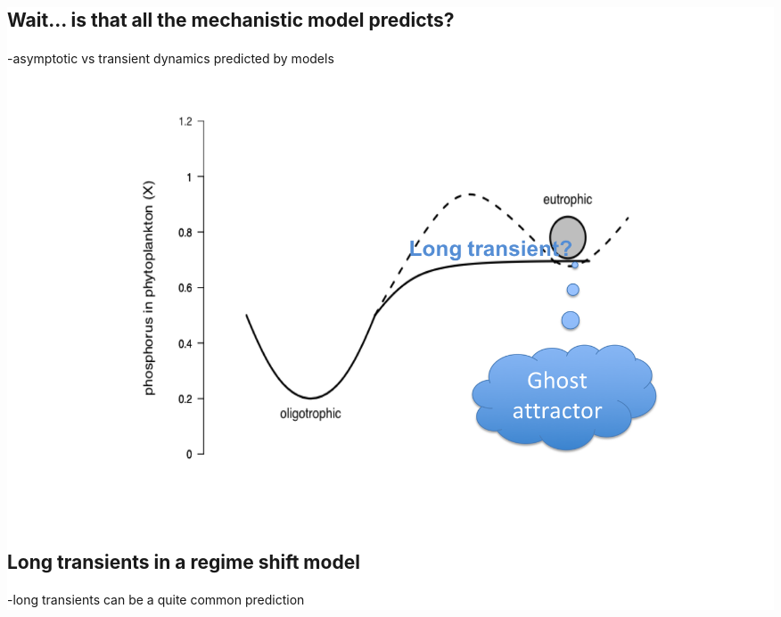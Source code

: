 
## Wait... is that all the mechanistic model predicts?
-asymptotic vs transient dynamics predicted by models


<img src="schefferghost.png" width="70%" style="display: block; margin: auto;" />



## Long transients in a regime shift model
-long transients can be a quite common prediction